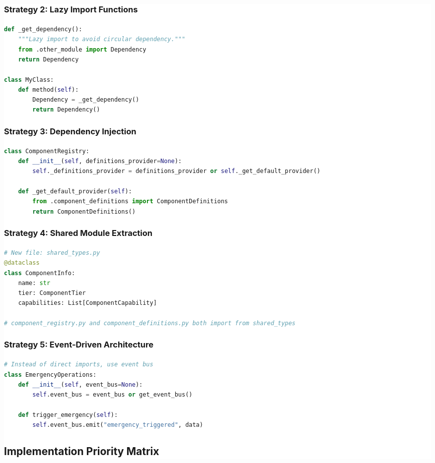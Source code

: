 ### Strategy 2: Lazy Import Functions

```python
def _get_dependency():
    """Lazy import to avoid circular dependency."""
    from .other_module import Dependency
    return Dependency

class MyClass:
    def method(self):
        Dependency = _get_dependency()
        return Dependency()
```

### Strategy 3: Dependency Injection

```python
class ComponentRegistry:
    def __init__(self, definitions_provider=None):
        self._definitions_provider = definitions_provider or self._get_default_provider()
    
    def _get_default_provider(self):
        from .component_definitions import ComponentDefinitions
        return ComponentDefinitions()
```

### Strategy 4: Shared Module Extraction

```python
# New file: shared_types.py
@dataclass
class ComponentInfo:
    name: str
    tier: ComponentTier
    capabilities: List[ComponentCapability]

# component_registry.py and component_definitions.py both import from shared_types
```

### Strategy 5: Event-Driven Architecture

```python
# Instead of direct imports, use event bus
class EmergencyOperations:
    def __init__(self, event_bus=None):
        self.event_bus = event_bus or get_event_bus()
    
    def trigger_emergency(self):
        self.event_bus.emit("emergency_triggered", data)
```

## Implementation Priority Matrix
